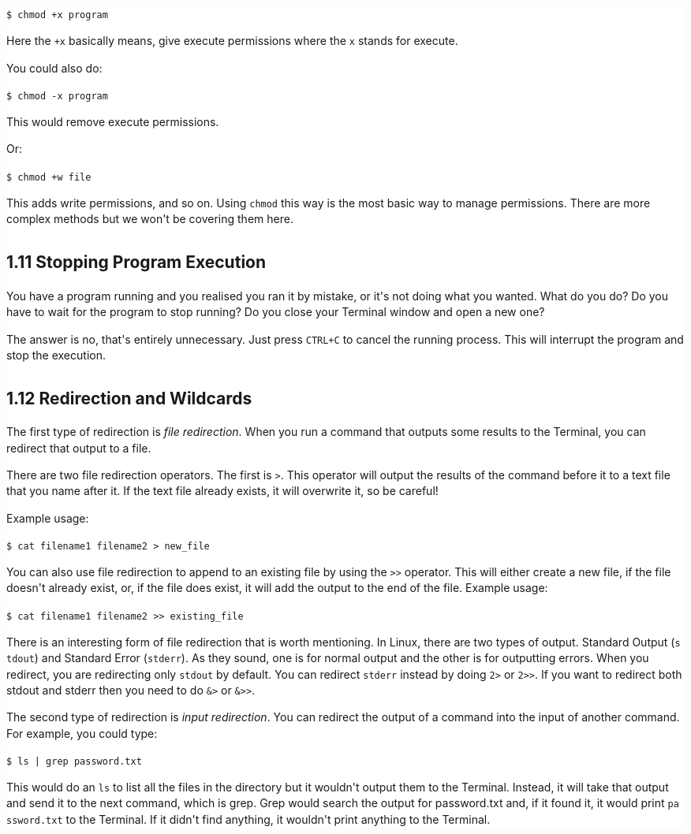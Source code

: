 `$ chmod +x program`

Here the `+x` basically means, give execute permissions where the `x` stands for execute.

You could also do:

`$ chmod -x program`

This would remove execute permissions.

Or:

`$ chmod +w file`

This adds write permissions, and so on. Using `chmod` this way is the most basic way to manage permissions. There are more complex methods but we won't be covering them here.

## 1.11 Stopping Program Execution

You have a program running and you realised you ran it by mistake, or it's not doing what you wanted. What do you do? Do you have to wait for the program to stop running? Do you close your Terminal window and open a new one?

The answer is no, that's entirely unnecessary. Just press `CTRL+C` to cancel the running process. This will interrupt the program and stop the execution.

## 1.12 Redirection and Wildcards

The first type of redirection is *file redirection*. When you run a command that outputs some results to the Terminal, you can redirect that output to a file.

There are two file redirection operators. The first is `>`. This operator will output the results of the command before it to a text file that you name after it. If the text file already exists, it will overwrite it, so be careful!

Example usage:

`$ cat filename1 filename2 > new_file`

You can also use file redirection to append to an existing file by using the `>>` operator. This will either create a new file, if the file doesn't already exist, or, if the file does exist, it will add the output to the end of the file.
Example usage:

`$ cat filename1 filename2 >> existing_file`

There is an interesting form of file redirection that is worth mentioning. In Linux, there are two types of output. Standard Output (`stdout`) and Standard Error (`stderr`). As they sound, one is for normal output and the other is for outputting errors. When you redirect, you are redirecting only `stdout` by default. You can redirect `stderr` instead by doing `2>` or `2>>`. If you want to redirect both stdout and stderr then you need to do `&>` or `&>>`.

The second type of redirection is *input redirection*. You can redirect the output of a command into the input of another command. For example, you could type:

`$ ls | grep password.txt`

This would do an `ls` to list all the files in the directory but it wouldn't output them to the Terminal. Instead, it will take that output and send it to the next command, which is grep. Grep would search the output for password.txt and, if it found it, it would print `password.txt` to the Terminal. If it didn't find anything, it wouldn't print anything to the Terminal.
